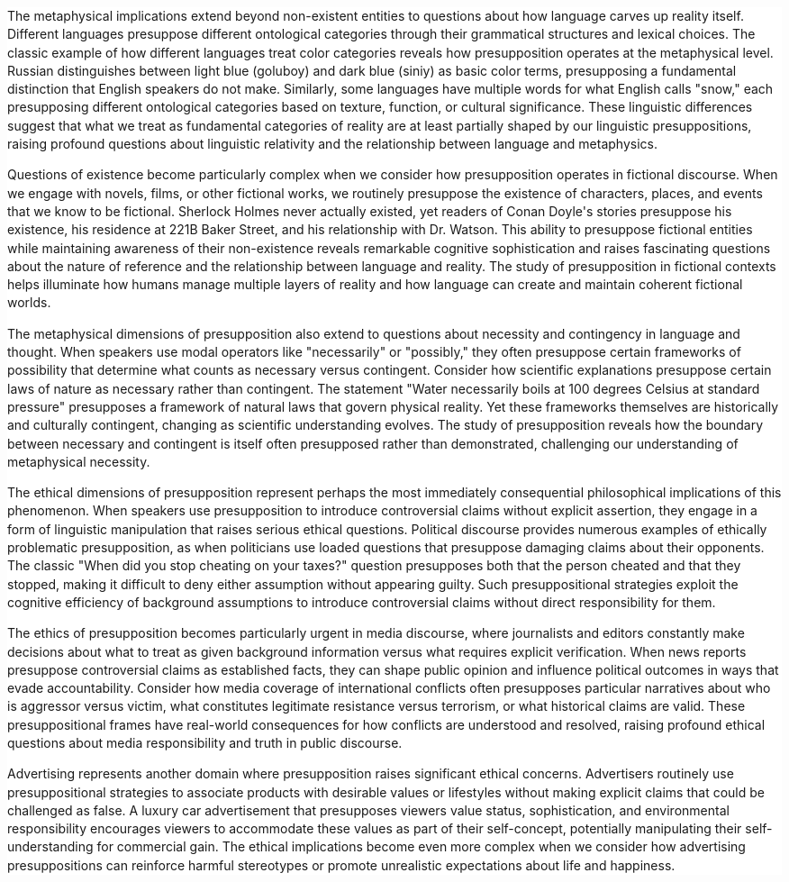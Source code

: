 The metaphysical implications extend beyond non-existent entities to questions about how language carves up reality itself. Different languages presuppose different ontological categories through their grammatical structures and lexical choices. The classic example of how different languages treat color categories reveals how presupposition operates at the metaphysical level. Russian distinguishes between light blue (goluboy) and dark blue (siniy) as basic color terms, presupposing a fundamental distinction that English speakers do not make. Similarly, some languages have multiple words for what English calls "snow," each presupposing different ontological categories based on texture, function, or cultural significance. These linguistic differences suggest that what we treat as fundamental categories of reality are at least partially shaped by our linguistic presuppositions, raising profound questions about linguistic relativity and the relationship between language and metaphysics.

Questions of existence become particularly complex when we consider how presupposition operates in fictional discourse. When we engage with novels, films, or other fictional works, we routinely presuppose the existence of characters, places, and events that we know to be fictional. Sherlock Holmes never actually existed, yet readers of Conan Doyle's stories presuppose his existence, his residence at 221B Baker Street, and his relationship with Dr. Watson. This ability to presuppose fictional entities while maintaining awareness of their non-existence reveals remarkable cognitive sophistication and raises fascinating questions about the nature of reference and the relationship between language and reality. The study of presupposition in fictional contexts helps illuminate how humans manage multiple layers of reality and how language can create and maintain coherent fictional worlds.

The metaphysical dimensions of presupposition also extend to questions about necessity and contingency in language and thought. When speakers use modal operators like "necessarily" or "possibly," they often presuppose certain frameworks of possibility that determine what counts as necessary versus contingent. Consider how scientific explanations presuppose certain laws of nature as necessary rather than contingent. The statement "Water necessarily boils at 100 degrees Celsius at standard pressure" presupposes a framework of natural laws that govern physical reality. Yet these frameworks themselves are historically and culturally contingent, changing as scientific understanding evolves. The study of presupposition reveals how the boundary between necessary and contingent is itself often presupposed rather than demonstrated, challenging our understanding of metaphysical necessity.

The ethical dimensions of presupposition represent perhaps the most immediately consequential philosophical implications of this phenomenon. When speakers use presupposition to introduce controversial claims without explicit assertion, they engage in a form of linguistic manipulation that raises serious ethical questions. Political discourse provides numerous examples of ethically problematic presupposition, as when politicians use loaded questions that presuppose damaging claims about their opponents. The classic "When did you stop cheating on your taxes?" question presupposes both that the person cheated and that they stopped, making it difficult to deny either assumption without appearing guilty. Such presuppositional strategies exploit the cognitive efficiency of background assumptions to introduce controversial claims without direct responsibility for them.

The ethics of presupposition becomes particularly urgent in media discourse, where journalists and editors constantly make decisions about what to treat as given background information versus what requires explicit verification. When news reports presuppose controversial claims as established facts, they can shape public opinion and influence political outcomes in ways that evade accountability. Consider how media coverage of international conflicts often presupposes particular narratives about who is aggressor versus victim, what constitutes legitimate resistance versus terrorism, or what historical claims are valid. These presuppositional frames have real-world consequences for how conflicts are understood and resolved, raising profound ethical questions about media responsibility and truth in public discourse.

Advertising represents another domain where presupposition raises significant ethical concerns. Advertisers routinely use presuppositional strategies to associate products with desirable values or lifestyles without making explicit claims that could be challenged as false. A luxury car advertisement that presupposes viewers value status, sophistication, and environmental responsibility encourages viewers to accommodate these values as part of their self-concept, potentially manipulating their self-understanding for commercial gain. The ethical implications become even more complex when we consider how advertising presuppositions can reinforce harmful stereotypes or promote unrealistic expectations about life and happiness.
